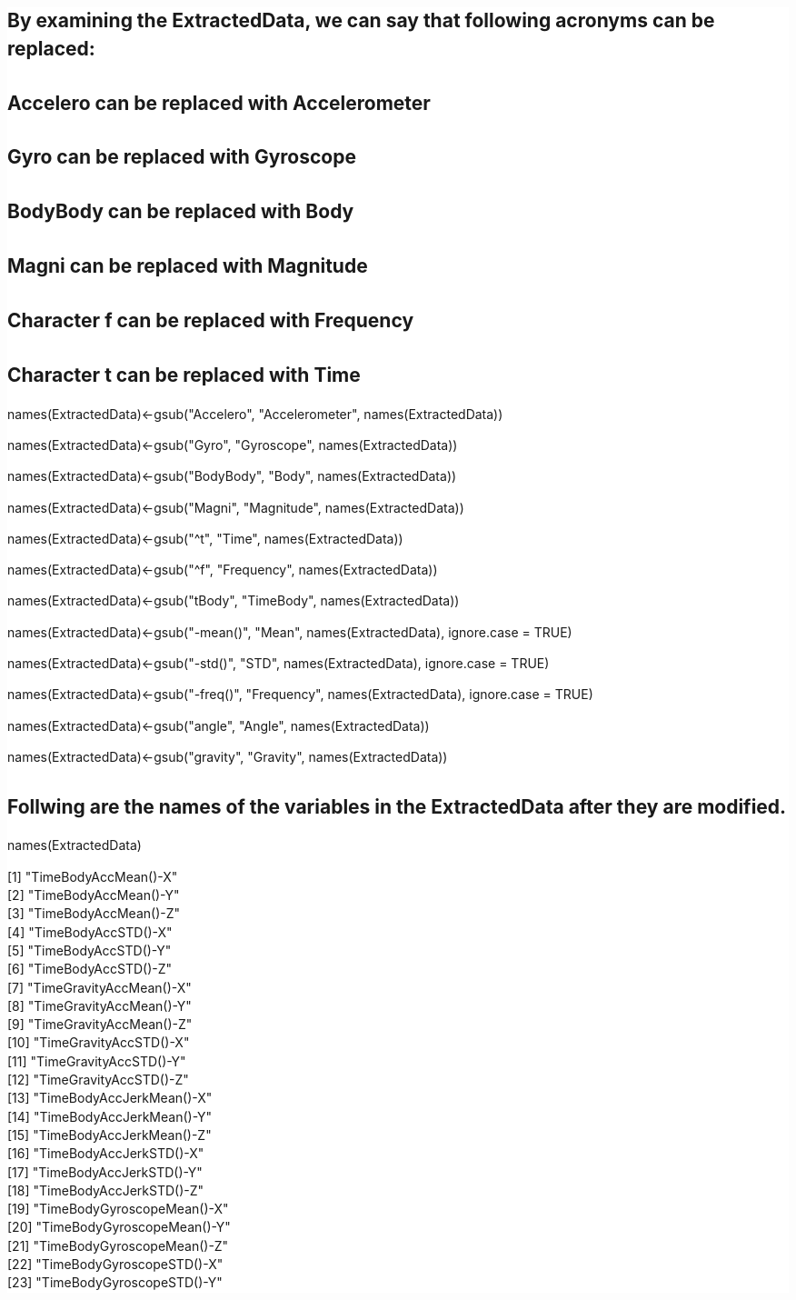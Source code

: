 
## By examining the ExtractedData, we can say that following acronyms can be replaced:
##  Accelero can be replaced with Accelerometer
##  Gyro can be replaced with Gyroscope
##  BodyBody can be replaced with Body
##  Magni can be replaced with Magnitude
##  Character f can be replaced with Frequency
##  Character t can be replaced with Time

names(ExtractedData)<-gsub("Accelero", "Accelerometer", names(ExtractedData))

names(ExtractedData)<-gsub("Gyro", "Gyroscope", names(ExtractedData))

names(ExtractedData)<-gsub("BodyBody", "Body", names(ExtractedData))

names(ExtractedData)<-gsub("Magni", "Magnitude", names(ExtractedData))

names(ExtractedData)<-gsub("^t", "Time", names(ExtractedData))

names(ExtractedData)<-gsub("^f", "Frequency", names(ExtractedData))

names(ExtractedData)<-gsub("tBody", "TimeBody", names(ExtractedData))

names(ExtractedData)<-gsub("-mean()", "Mean", names(ExtractedData), ignore.case = TRUE)

names(ExtractedData)<-gsub("-std()", "STD", names(ExtractedData), ignore.case = TRUE)

names(ExtractedData)<-gsub("-freq()", "Frequency", names(ExtractedData), ignore.case = TRUE)

names(ExtractedData)<-gsub("angle", "Angle", names(ExtractedData))

names(ExtractedData)<-gsub("gravity", "Gravity", names(ExtractedData))

## Follwing are the names of the variables in the ExtractedData after they are modified.

names(ExtractedData)

[1] "TimeBodyAccMean()-X"                         
[2] "TimeBodyAccMean()-Y"                         
[3] "TimeBodyAccMean()-Z"                         
[4] "TimeBodyAccSTD()-X"                          
[5] "TimeBodyAccSTD()-Y"                          
[6] "TimeBodyAccSTD()-Z"                          
[7] "TimeGravityAccMean()-X"                      
[8] "TimeGravityAccMean()-Y"                      
[9] "TimeGravityAccMean()-Z"                      
[10] "TimeGravityAccSTD()-X"                       
[11] "TimeGravityAccSTD()-Y"                       
[12] "TimeGravityAccSTD()-Z"                       
[13] "TimeBodyAccJerkMean()-X"                     
[14] "TimeBodyAccJerkMean()-Y"                     
[15] "TimeBodyAccJerkMean()-Z"                     
[16] "TimeBodyAccJerkSTD()-X"                      
[17] "TimeBodyAccJerkSTD()-Y"                      
[18] "TimeBodyAccJerkSTD()-Z"                      
[19] "TimeBodyGyroscopeMean()-X"                   
[20] "TimeBodyGyroscopeMean()-Y"                   
[21] "TimeBodyGyroscopeMean()-Z"                   
[22] "TimeBodyGyroscopeSTD()-X"                    
[23] "TimeBodyGyroscopeSTD()-Y"                    